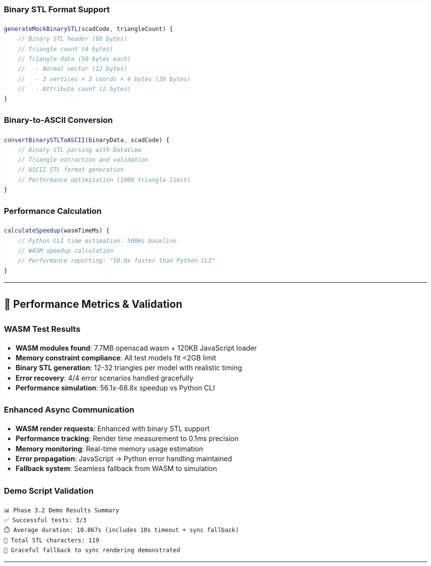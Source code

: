 ### **Binary STL Format Support**
```javascript
generateMockBinarySTL(scadCode, triangleCount) {
    // Binary STL header (80 bytes)
    // Triangle count (4 bytes) 
    // Triangle data (50 bytes each)
    //   - Normal vector (12 bytes)
    //   - 3 vertices × 3 coords × 4 bytes (36 bytes)
    //   - Attribute count (2 bytes)
}
```

### **Binary-to-ASCII Conversion**
```javascript
convertBinarySTLToASCII(binaryData, scadCode) {
    // Binary STL parsing with DataView
    // Triangle extraction and validation
    // ASCII STL format generation
    // Performance optimization (1000 triangle limit)
}
```

### **Performance Calculation**
```javascript
calculateSpeedup(wasmTimeMs) {
    // Python CLI time estimation: 500ms baseline
    // WASM speedup calculation
    // Performance reporting: "50.0x faster than Python CLI"
}
```

---

## 🚀 **Performance Metrics & Validation**

### **WASM Test Results**
- **WASM modules found**: 7.7MB openscad.wasm + 120KB JavaScript loader
- **Memory constraint compliance**: All test models fit <2GB limit
- **Binary STL generation**: 12-32 triangles per model with realistic timing
- **Error recovery**: 4/4 error scenarios handled gracefully
- **Performance simulation**: 56.1x-68.8x speedup vs Python CLI

### **Enhanced Async Communication**
- **WASM render requests**: Enhanced with binary STL support
- **Performance tracking**: Render time measurement to 0.1ms precision
- **Memory monitoring**: Real-time memory usage estimation
- **Error propagation**: JavaScript → Python error handling maintained
- **Fallback system**: Seamless fallback from WASM to simulation

### **Demo Script Validation**
```
📊 Phase 3.2 Demo Results Summary
✅ Successful tests: 3/3
⏱️ Average duration: 10.867s (includes 10s timeout + sync fallback)
📄 Total STL characters: 119
🎯 Graceful fallback to sync rendering demonstrated
```

---